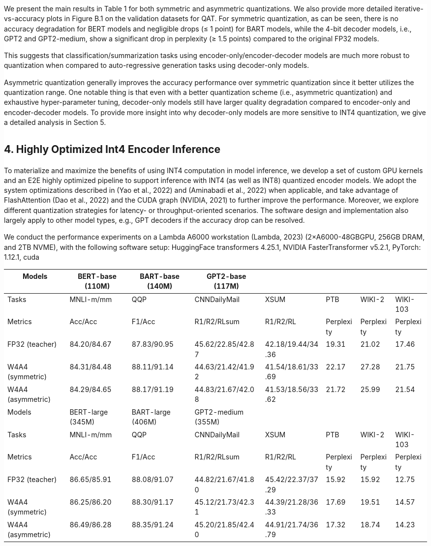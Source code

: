 We present the main results in Table 1 for both symmetric and asymmetric quantizations. We also provide more detailed iterative-vs-accuracy plots in Figure B.1 on the validation datasets for QAT. For symmetric quantization, as can be seen, there is no accuracy degradation for BERT models and negligible drops (≤ 1 point) for BART models, while the 4-bit decoder models, i.e., GPT2 and GPT2-medium, show a significant drop in perplexity (≥ 1.5 points) compared to the original FP32 models.

This suggests that classification/summarization tasks using encoder-only/encoder-decoder models are much more robust to quantization when compared to auto-regressive generation tasks using decoder-only models.

Asymmetric quantization generally improves the accuracy performance over symmetric quantization since it better utilizes the quantization range. One notable thing is that even with a better quantization scheme (i.e., asymmetric quantization) and exhaustive hyper-parameter tuning, decoder-only models still have larger quality degradation compared to encoder-only and encoder-decoder models. To provide more insight into why decoder-only models are more sensitive to INT4 quantization, we give a detailed analysis in Section 5.

## 4. Highly Optimized Int4 Encoder Inference

To materialize and maximize the benefits of using INT4 computation in model inference, we develop a set of custom GPU kernels and an E2E highly optimized pipeline to support inference with INT4 (as well as INT8) quantized encoder models. We adopt the system optimizations described in (Yao et al., 2022) and (Aminabadi et al.,
2022) when applicable, and take advantage of FlashAttention (Dao et al., 2022) and the CUDA graph (NVIDIA,
2021) to further improve the performance. Moreover, we explore different quantization strategies for latency- or throughput-oriented scenarios. The software design and implementation also largely apply to other model types, e.g., GPT decoders if the accuracy drop can be resolved.

We conduct the performance experiments on a Lambda A6000 workstation (Lambda, 2023) (2×A6000-48GBGPU, 256GB DRAM, and 2TB NVME), with the following software setup: HuggingFace transformers 4.25.1, NVIDIA FasterTransformer v5.2.1, PyTorch: 1.12.1, cuda

| Models            | BERT-base (110M)   | BART-base (140M)   | GPT2-base (117M)   |                   |            |            |            |
|-------------------|--------------------|--------------------|--------------------|-------------------|------------|------------|------------|
| Tasks             | MNLI-m/mm          | QQP                | CNNDailyMail       | XSUM              | PTB        | WIKI-2     | WIKI-103   |
| Metrics           | Acc/Acc            | F1/Acc             | R1/R2/RLsum        | R1/R2/RL          | Perplexity | Perplexity | Perplexity |
| FP32 (teacher)    | 84.20/84.67        | 87.83/90.95        | 45.62/22.85/42.87  | 42.18/19.44/34.36 | 19.31      | 21.02      | 17.46      |
| W4A4 (symmetric)  | 84.31/84.48        | 88.11/91.14        | 44.63/21.42/41.92  | 41.54/18.61/33.69 | 22.17      | 27.28      | 21.75      |
| W4A4 (asymmetric) | 84.29/84.65        | 88.17/91.19        | 44.83/21.67/42.08  | 41.53/18.56/33.62 | 21.72      | 25.99      | 21.54      |
| Models            | BERT-large (345M)  | BART-large (406M)  | GPT2-medium (355M) |                   |            |            |            |
| Tasks             | MNLI-m/mm          | QQP                | CNNDailyMail       | XSUM              | PTB        | WIKI-2     | WIKI-103   |
| Metrics           | Acc/Acc            | F1/Acc             | R1/R2/RLsum        | R1/R2/RL          | Perplexity | Perplexity | Perplexity |
| FP32 (teacher)    | 86.65/85.91        | 88.08/91.07        | 44.82/21.67/41.80  | 45.42/22.37/37.29 | 15.92      | 15.92      | 12.75      |
| W4A4 (symmetric)  | 86.25/86.20        | 88.30/91.17        | 45.12/21.73/42.31  | 44.39/21.28/36.33 | 17.69      | 19.51      | 14.57      |
| W4A4 (asymmetric) | 86.49/86.28        | 88.35/91.24        | 45.20/21.85/42.40  | 44.91/21.74/36.79 | 17.32      | 18.74      | 14.23      |
